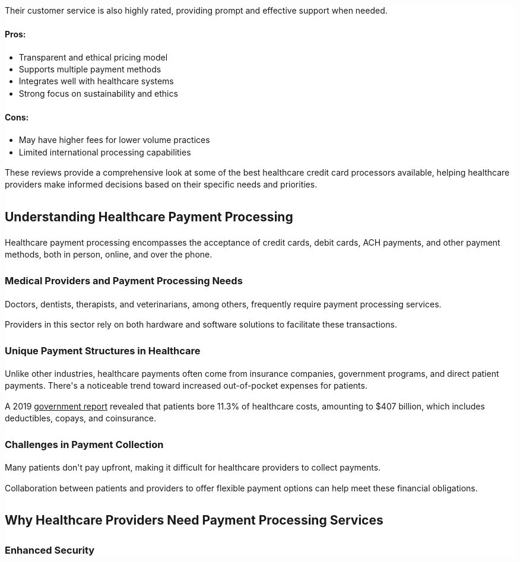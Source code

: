 Their customer service is also highly rated, providing prompt and effective support when needed.

#### Pros:

* Transparent and ethical pricing model
* Supports multiple payment methods
* Integrates well with healthcare systems
* Strong focus on sustainability and ethics
    

#### Cons:

* May have higher fees for lower volume practices
* Limited international processing capabilities
    

These reviews provide a comprehensive look at some of the best healthcare credit card processors available, helping healthcare providers make informed decisions based on their specific needs and priorities.

## Understanding Healthcare Payment Processing

Healthcare payment processing encompasses the acceptance of credit cards, debit cards, ACH payments, and other payment methods, both in person, online, and over the phone.

### Medical Providers and Payment Processing Needs

Doctors, dentists, therapists, and veterinarians, among others, frequently require payment processing services.

Providers in this sector rely on both hardware and software solutions to facilitate these transactions.

### Unique Payment Structures in Healthcare

Unlike other industries, healthcare payments often come from insurance companies, government programs, and direct patient payments. There's a noticeable trend toward increased out-of-pocket expenses for patients.

A 2019 [government report](https://sgp.fas.org/crs/misc/IF10830.pdf) revealed that patients bore 11.3% of healthcare costs, amounting to $407 billion, which includes deductibles, copays, and coinsurance.

### Challenges in Payment Collection

Many patients don't pay upfront, making it difficult for healthcare providers to collect payments.

Collaboration between patients and providers to offer flexible payment options can help meet these financial obligations.

## Why Healthcare Providers Need Payment Processing Services

### Enhanced Security
